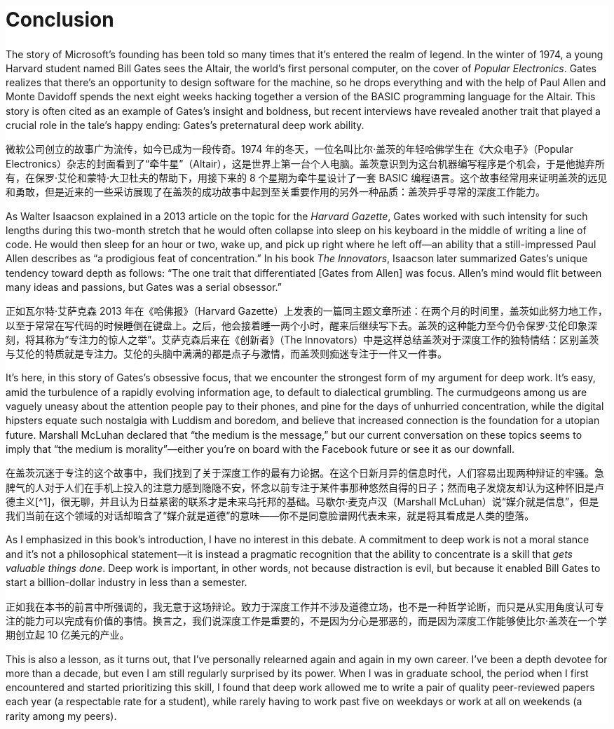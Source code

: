 # Conclusion

The story of Microsoft’s founding has been told so many times that it’s entered the realm of legend. In the winter of 1974, a young Harvard student named Bill Gates sees the Altair, the world’s first personal computer, on the cover of *Popular Electronics*. Gates realizes that there’s an opportunity to design software for the machine, so he drops everything and with the help of Paul Allen and Monte Davidoff spends the next eight weeks hacking together a version of the BASIC programming language for the Altair. This story is often cited as an example of Gates’s insight and boldness, but recent interviews have revealed another trait that played a crucial role in the tale’s happy ending: Gates’s preternatural deep work ability.

微软公司创立的故事广为流传，如今已成为一段传奇。1974 年的冬天，一位名叫比尔·盖茨的年轻哈佛学生在《大众电子》（Popular Electronics）杂志的封面看到了“牵牛星”（Altair），这是世界上第一台个人电脑。盖茨意识到为这台机器编写程序是个机会，于是他抛弃所有，在保罗·艾伦和蒙特·大卫杜夫的帮助下，用接下来的 8 个星期为牵牛星设计了一套 BASIC 编程语言。这个故事经常用来证明盖茨的远见和勇敢，但是近来的一些采访展现了在盖茨的成功故事中起到至关重要作用的另外一种品质：盖茨异乎寻常的深度工作能力。

As Walter Isaacson explained in a 2013 article on the topic for the *Harvard Gazette*, Gates worked with such intensity for such lengths during this two-month stretch that he would often collapse into sleep on his keyboard in the middle of writing a line of code. He would then sleep for an hour or two, wake up, and pick up right where he left off—an ability that a still-impressed Paul Allen describes as “a prodigious feat of concentration.” In his book *The Innovators*, Isaacson later summarized Gates’s unique tendency toward depth as follows: “The one trait that differentiated [Gates from Allen] was focus. Allen’s mind would flit between many ideas and passions, but Gates was a serial obsessor.”

正如瓦尔特·艾萨克森 2013 年在《哈佛报》（Harvard Gazette）上发表的一篇同主题文章所述：在两个月的时间里，盖茨如此努力地工作，以至于常常在写代码的时候睡倒在键盘上。之后，他会接着睡一两个小时，醒来后继续写下去。盖茨的这种能力至今仍令保罗·艾伦印象深刻，将其称为“专注力的惊人之举”。艾萨克森后来在《创新者》（The Innovators）中是这样总结盖茨对于深度工作的独特情结：区别盖茨与艾伦的特质就是专注力。艾伦的头脑中满满的都是点子与激情，而盖茨则痴迷专注于一件又一件事。

It’s here, in this story of Gates’s obsessive focus, that we encounter the strongest form of my argument for deep work. It’s easy, amid the turbulence of a rapidly evolving information age, to default to dialectical grumbling. The curmudgeons among us are vaguely uneasy about the attention people pay to their phones, and pine for the days of unhurried concentration, while the digital hipsters equate such nostalgia with Luddism and boredom, and believe that increased connection is the foundation for a utopian future. Marshall McLuhan declared that “the medium is the message,” but our current conversation on these topics seems to imply that “the medium is morality”—either you’re on board with the Facebook future or see it as our downfall.

在盖茨沉迷于专注的这个故事中，我们找到了关于深度工作的最有力论据。在这个日新月异的信息时代，人们容易出现两种辩证的牢骚。急脾气的人对于人们在手机上投入的注意力感到隐隐不安，怀念以前专注于某件事那种悠然自得的日子；然而电子发烧友却认为这种怀旧是卢德主义[^1]，很无聊，并且认为日益紧密的联系才是未来乌托邦的基础。马歇尔·麦克卢汉（Marshall McLuhan）说“媒介就是信息”，但是我们当前在这个领域的对话却暗含了“媒介就是道德”的意味——你不是同意脸谱网代表未来，就是将其看成是人类的堕落。

As I emphasized in this book’s introduction, I have no interest in this debate. A commitment to deep work is not a moral stance and it’s not a philosophical statement—it is instead a pragmatic recognition that the ability to concentrate is a skill that *gets valuable things done*. Deep work is important, in other words, not because distraction is evil, but because it enabled Bill Gates to start a billion-dollar industry in less than a semester.

正如我在本书的前言中所强调的，我无意于这场辩论。致力于深度工作并不涉及道德立场，也不是一种哲学论断，而只是从实用角度认可专注的能力可以完成有价值的事情。换言之，我们说深度工作是重要的，不是因为分心是邪恶的，而是因为深度工作能够使比尔·盖茨在一个学期创立起 10 亿美元的产业。

This is also a lesson, as it turns out, that I’ve personally relearned again and again in my own career. I’ve been a depth devotee for more than a decade, but even I am still regularly surprised by its power. When I was in graduate school, the period when I first encountered and started prioritizing this skill, I found that deep work allowed me to write a pair of quality peer-reviewed papers each year (a respectable rate for a student), while rarely having to work past five on weekdays or work at all on weekends (a rarity among my peers).
